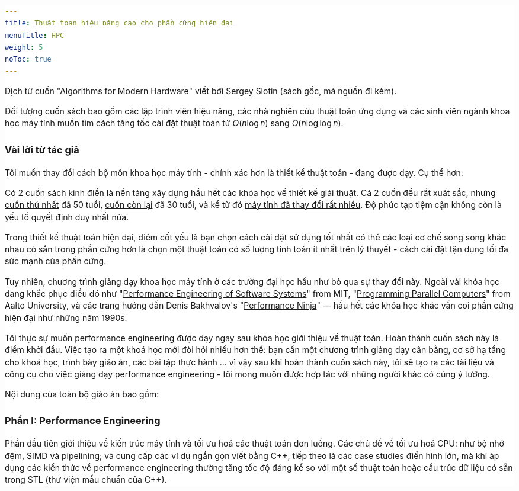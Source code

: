 ```yaml
---
title: Thuật toán hiệu năng cao cho phần cứng hiện đại
menuTitle: HPC
weight: 5
noToc: true
---
```


Dịch từ cuốn "Algorithms for Modern Hardware" viết bởi [Sergey Slotin](http://sereja.me/) ([sách gốc](https://github.com/algorithmica-org/algorithmica), [mã nguồn đi kèm](https://github.com/sslotin/scmm-code)).

Đối tượng cuốn sách bao gồm các lập trình viên hiệu năng, các nhà nghiên cứu thuật toán ứng dụng và các sinh viên ngành khoa học máy tính muốn tìm cách tăng tốc cài đặt thuật toán từ $O(n \log n)$ sang $O(n \log \log n)$.

### Vài lời từ tác giả

Tôi muốn thay đổi cách bộ môn khoa học máy tính - chính xác hơn là thiết kế thuật toán - đang được dạy. Cụ thể hơn:

Có 2 cuốn sách kinh điển là nền tảng xây dựng hầu hết các khóa học về thiết kế giải thuật. Cả 2 cuốn đều rất xuất sắc, nhưng [cuốn thứ nhất](https://en.wikipedia.org/wiki/The_Art_of_Computer_Programming) đã 50 tuổi, [cuốn còn lại](https://en.wikipedia.org/wiki/Introduction_to_Algorithms) đã 30 tuổi, và kể từ đó [máy tính đã thay đổi rất nhiều](/hpc/complexity/hardware). Độ phức tạp tiệm cận không còn là yếu tố quyết định duy nhất nữa.

Trong thiết kế thuật toán hiện đại, điểm cốt yếu là bạn chọn cách cài đặt sử dụng tốt nhất có thể các loại cơ chế song song khác nhau có sẵn trong phần cứng hơn là chọn một thuật toán có số lượng tính toán ít nhất trên lý thuyết - cách cài đặt tận dụng tối đa sức mạnh của phần cứng.

Tuy nhiên, chương trình giảng dạy khoa học máy tính ở các trường đại học hầu như bỏ qua sự thay đổi này. Ngoài vài khóa học đang khắc phục điều đó như "[Performance Engineering of Software Systems](https://ocw.mit.edu/courses/electrical-engineering-and-computer-science/6-172-performance-engineering-of-software-systems-fall-2018/)" from MIT, "[Programming Parallel Computers](https://ppc.cs.aalto.fi/)" from Aalto University, và các trang hướng dẫn Denis Bakhvalov's "[Performance Ninja](https://github.com/dendibakh/perf-ninja)" — hầu hết các khóa học khác vẫn coi phần cứng hiện đại như những năm 1990s.

Tôi thực sự muốn performance engineering được dạy ngay sau khóa học giới thiệu về thuật toán. Hoàn thành cuốn sách này là điểm khởi đầu. Việc tạo ra một khoá học mới đòi hỏi nhiều hơn thế: bạn cần một chương trình giảng dạy cân bằng, cơ sở hạ tầng cho khoá học, trình bày giáo án, các bài tập thực hành ... vì vậy sau khi hoàn thành cuốn sách này, tôi sẽ tạo ra các tài liệu và công cụ cho việc giảng dạy performance engineering - tôi mong muốn được hợp tác với những người khác có cùng ý tưởng.

Nội dung của toàn bộ giáo án bao gồm:

### Phần I: Performance Engineering

Phần đầu tiên giới thiệu về kiến trúc máy tính và tối ưu hoá các thuật toán đơn luồng. Các chủ đề về tối ưu hoá CPU: như bộ nhớ đệm, SIMD và pipelining; và cung cấp các ví dụ ngắn gọn viết bằng C++, tiếp theo là các case studies điển hình lớn, mà khi áp dụng các kiến thức về performance engineering thường tăng tốc độ đáng kể so với một số thuật toán hoặc cấu trúc dữ liệu có sẵn trong STL (thư viện mẫu chuẩn của C++).
